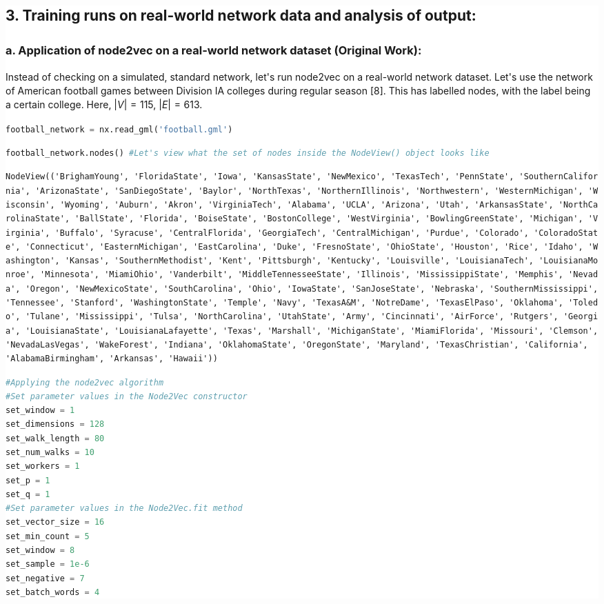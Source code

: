 ## 3. Training runs on real-world network data and analysis of output:

### a. Application of node2vec on a real-world network dataset (Original Work):

Instead of checking on a simulated, standard network, let's run node2vec on a real-world network dataset. Let's use the network of American football games between Division IA colleges during regular season [8]. This has labelled nodes, with the label being a certain college. Here, $|V| = 115$, $|E| = 613$.


```python
football_network = nx.read_gml('football.gml')
```


```python
football_network.nodes() #Let's view what the set of nodes inside the NodeView() object looks like
```




    NodeView(('BrighamYoung', 'FloridaState', 'Iowa', 'KansasState', 'NewMexico', 'TexasTech', 'PennState', 'SouthernCalifornia', 'ArizonaState', 'SanDiegoState', 'Baylor', 'NorthTexas', 'NorthernIllinois', 'Northwestern', 'WesternMichigan', 'Wisconsin', 'Wyoming', 'Auburn', 'Akron', 'VirginiaTech', 'Alabama', 'UCLA', 'Arizona', 'Utah', 'ArkansasState', 'NorthCarolinaState', 'BallState', 'Florida', 'BoiseState', 'BostonCollege', 'WestVirginia', 'BowlingGreenState', 'Michigan', 'Virginia', 'Buffalo', 'Syracuse', 'CentralFlorida', 'GeorgiaTech', 'CentralMichigan', 'Purdue', 'Colorado', 'ColoradoState', 'Connecticut', 'EasternMichigan', 'EastCarolina', 'Duke', 'FresnoState', 'OhioState', 'Houston', 'Rice', 'Idaho', 'Washington', 'Kansas', 'SouthernMethodist', 'Kent', 'Pittsburgh', 'Kentucky', 'Louisville', 'LouisianaTech', 'LouisianaMonroe', 'Minnesota', 'MiamiOhio', 'Vanderbilt', 'MiddleTennesseeState', 'Illinois', 'MississippiState', 'Memphis', 'Nevada', 'Oregon', 'NewMexicoState', 'SouthCarolina', 'Ohio', 'IowaState', 'SanJoseState', 'Nebraska', 'SouthernMississippi', 'Tennessee', 'Stanford', 'WashingtonState', 'Temple', 'Navy', 'TexasA&M', 'NotreDame', 'TexasElPaso', 'Oklahoma', 'Toledo', 'Tulane', 'Mississippi', 'Tulsa', 'NorthCarolina', 'UtahState', 'Army', 'Cincinnati', 'AirForce', 'Rutgers', 'Georgia', 'LouisianaState', 'LouisianaLafayette', 'Texas', 'Marshall', 'MichiganState', 'MiamiFlorida', 'Missouri', 'Clemson', 'NevadaLasVegas', 'WakeForest', 'Indiana', 'OklahomaState', 'OregonState', 'Maryland', 'TexasChristian', 'California', 'AlabamaBirmingham', 'Arkansas', 'Hawaii'))




```python
#Applying the node2vec algorithm
#Set parameter values in the Node2Vec constructor
set_window = 1
set_dimensions = 128
set_walk_length = 80
set_num_walks = 10
set_workers = 1
set_p = 1
set_q = 1
#Set parameter values in the Node2Vec.fit method
set_vector_size = 16
set_min_count = 5
set_window = 8
set_sample = 1e-6
set_negative = 7
set_batch_words = 4
```
